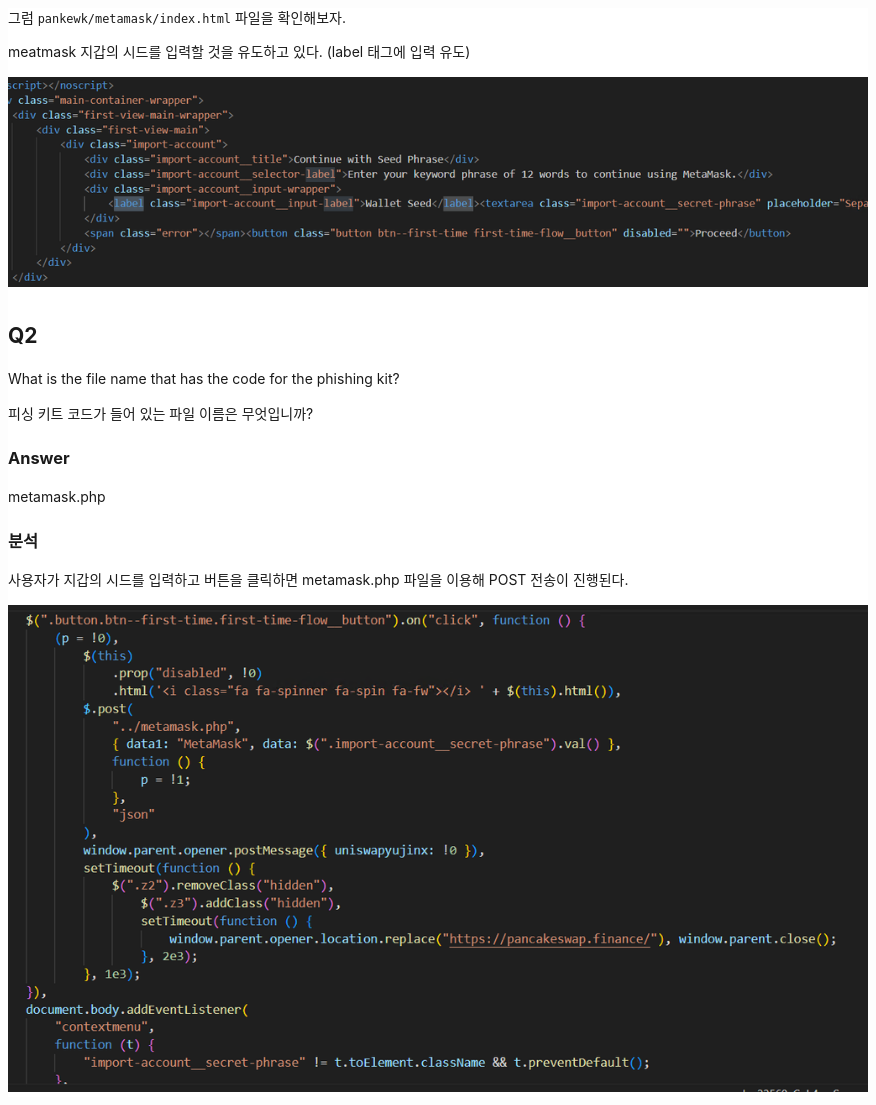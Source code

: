 그럼 `pankewk/metamask/index.html` 파일을 확인해보자.

meatmask 지갑의 시드를 입력할 것을 유도하고 있다. (label 태그에 입력 유도)

![GrabThePhisher_Q1_5.png](./IMG/GrabThePhisher_Q1_5.png)

## Q2
What is the file name that has the code for the phishing kit?

피싱 키트 코드가 들어 있는 파일 이름은 무엇입니까?

### Answer
metamask.php

### 분석
사용자가 지갑의 시드를 입력하고 버튼을 클릭하면 metamask.php 파일을 이용해 POST 전송이 진행된다.

![GrabThePhisher_Q2_1.png](./IMG/GrabThePhisher_Q2_1.png)
